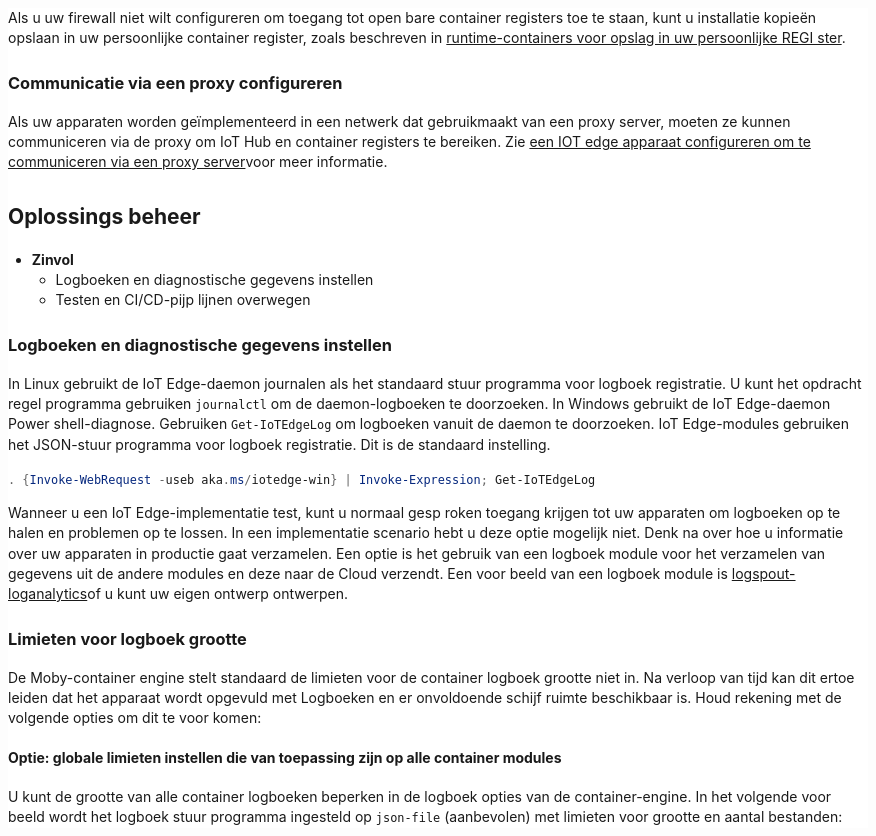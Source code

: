 Als u uw firewall niet wilt configureren om toegang tot open bare container registers toe te staan, kunt u installatie kopieën opslaan in uw persoonlijke container register, zoals beschreven in [runtime-containers voor opslag in uw persoonlijke REGI ster](#store-runtime-containers-in-your-private-registry).

### <a name="configure-communication-through-a-proxy"></a>Communicatie via een proxy configureren

Als uw apparaten worden geïmplementeerd in een netwerk dat gebruikmaakt van een proxy server, moeten ze kunnen communiceren via de proxy om IoT Hub en container registers te bereiken. Zie [een IOT edge apparaat configureren om te communiceren via een proxy server](how-to-configure-proxy-support.md)voor meer informatie.

## <a name="solution-management"></a>Oplossings beheer

* **Zinvol**
  * Logboeken en diagnostische gegevens instellen
  * Testen en CI/CD-pijp lijnen overwegen

### <a name="set-up-logs-and-diagnostics"></a>Logboeken en diagnostische gegevens instellen

In Linux gebruikt de IoT Edge-daemon journalen als het standaard stuur programma voor logboek registratie. U kunt het opdracht regel programma gebruiken `journalctl` om de daemon-logboeken te doorzoeken. In Windows gebruikt de IoT Edge-daemon Power shell-diagnose. Gebruiken `Get-IoTEdgeLog` om logboeken vanuit de daemon te doorzoeken. IoT Edge-modules gebruiken het JSON-stuur programma voor logboek registratie. Dit is de standaard instelling.  

```powershell
. {Invoke-WebRequest -useb aka.ms/iotedge-win} | Invoke-Expression; Get-IoTEdgeLog
```

Wanneer u een IoT Edge-implementatie test, kunt u normaal gesp roken toegang krijgen tot uw apparaten om logboeken op te halen en problemen op te lossen. In een implementatie scenario hebt u deze optie mogelijk niet. Denk na over hoe u informatie over uw apparaten in productie gaat verzamelen. Een optie is het gebruik van een logboek module voor het verzamelen van gegevens uit de andere modules en deze naar de Cloud verzendt. Een voor beeld van een logboek module is [logspout-loganalytics](https://github.com/veyalla/logspout-loganalytics)of u kunt uw eigen ontwerp ontwerpen.

### <a name="place-limits-on-log-size"></a>Limieten voor logboek grootte

De Moby-container engine stelt standaard de limieten voor de container logboek grootte niet in. Na verloop van tijd kan dit ertoe leiden dat het apparaat wordt opgevuld met Logboeken en er onvoldoende schijf ruimte beschikbaar is. Houd rekening met de volgende opties om dit te voor komen:

#### <a name="option-set-global-limits-that-apply-to-all-container-modules"></a>Optie: globale limieten instellen die van toepassing zijn op alle container modules

U kunt de grootte van alle container logboeken beperken in de logboek opties van de container-engine. In het volgende voor beeld wordt het logboek stuur programma ingesteld op `json-file` (aanbevolen) met limieten voor grootte en aantal bestanden:
